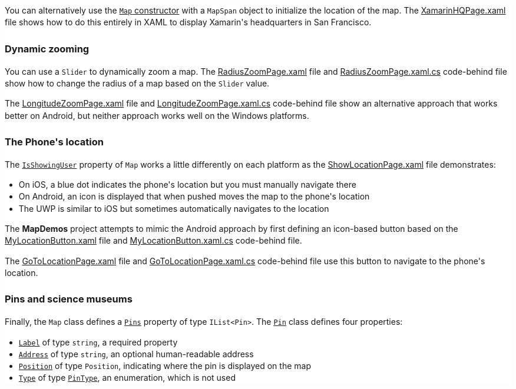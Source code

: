 You can alternatively use the [`Map` constructor](xref:Xamarin.Forms.Maps.Map.%23ctor(Xamarin.Forms.Maps.MapSpan)) with a `MapSpan` object to initialize the location of the map. The [XamarinHQPage.xaml](https://github.com/xamarin/xamarin-forms-book-samples/blob/master/Chapter28/MapDemos/MapDemos/MapDemos/XamarinHQPage.xaml) file shows how to do this entirely in XAML to display Xamarin's headquarters in San Francisco.

### Dynamic zooming

You can use a `Slider` to dynamically zoom a map. The [RadiusZoomPage.xaml](https://github.com/xamarin/xamarin-forms-book-samples/blob/master/Chapter28/MapDemos/MapDemos/MapDemos/RadiusZoomPage.xaml) file and [RadiusZoomPage.xaml.cs](https://github.com/xamarin/xamarin-forms-book-samples/blob/master/Chapter28/MapDemos/MapDemos/MapDemos/RadiusZoomPage.xaml.cs) code-behind file show how to change the radius of a map based on the `Slider` value.

The [LongitudeZoomPage.xaml](https://github.com/xamarin/xamarin-forms-book-samples/blob/master/Chapter28/MapDemos/MapDemos/MapDemos/LongitudeZoomPage.xaml) file and [LongitudeZoomPage.xaml.cs](https://github.com/xamarin/xamarin-forms-book-samples/blob/master/Chapter28/MapDemos/MapDemos/MapDemos/LongitudeZoomPage.xaml.cs) code-behind file show an alternative approach that works better on Android, but neither approach works well on the Windows platforms.

### The Phone's location

The [`IsShowingUser`](xref:Xamarin.Forms.Maps.Map.IsShowingUser) property of `Map` works a little differently on each platform as the [ShowLocationPage.xaml](https://github.com/xamarin/xamarin-forms-book-samples/blob/master/Chapter28/MapDemos/MapDemos/MapDemos/ShowLocationPage.xaml) file demonstrates:

- On iOS, a blue dot indicates the phone's location but you must manually navigate there
- On Android, an icon is displayed that when pushed moves the map to the phone's location
- The UWP is similar to iOS but sometimes automatically navigates to the location

The **MapDemos** project attempts to mimic the Android approach by first defining an icon-based button based on the [MyLocationButton.xaml](https://github.com/xamarin/xamarin-forms-book-samples/blob/master/Chapter28/MapDemos/MapDemos/MapDemos/MyLocationButton.xaml) file and [MyLocationButton.xaml.cs](https://github.com/xamarin/xamarin-forms-book-samples/blob/master/Chapter28/MapDemos/MapDemos/MapDemos/MyLocationButton.xaml.cs) code-behind file.

The [GoToLocationPage.xaml](https://github.com/xamarin/xamarin-forms-book-samples/blob/master/Chapter28/MapDemos/MapDemos/MapDemos/GoToLocationPage.xaml) file and [GoToLocationPage.xaml.cs](https://github.com/xamarin/xamarin-forms-book-samples/blob/master/Chapter28/MapDemos/MapDemos/MapDemos/GoToLocationPage.xaml.cs) code-behind file use this button to navigate to the phone's location.

### Pins and science museums

Finally, the `Map` class defines a [`Pins`](xref:Xamarin.Forms.Maps.Map.Pins) property of type `IList<Pin>`. The [`Pin`](xref:Xamarin.Forms.Maps.Pin) class defines four properties:

- [`Label`](xref:Xamarin.Forms.Maps.Pin.Label) of type `string`, a required property
- [`Address`](xref:Xamarin.Forms.Maps.Pin.Address) of type `string`, an optional human-readable address
- [`Position`](xref:Xamarin.Forms.Maps.Pin.Position) of type `Position`, indicating where the pin is displayed on the map
- [`Type`](xref:Xamarin.Forms.Maps.Pin.Type) of type [`PinType`](xref:Xamarin.Forms.Maps.PinType), an enumeration, which is not used
